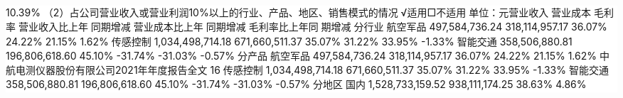 10.39%
（2）占公司营业收入或营业利润10%以上的行业、产品、地区、销售模式的情况
√适用□不适用
单位：元营业收入
营业成本
毛利率
营业收入比上年
同期增减
营业成本比上年
同期增减
毛利率比上年同
期增减
分行业
航空军品
497,584,736.24
318,114,957.17
36.07%
24.22%
21.15%
1.62%
传感控制
1,034,498,714.18
671,660,511.37
35.07%
31.22%
33.95%
-1.33%
智能交通
358,506,880.81
196,806,618.60
45.10%
-31.74%
-31.03%
-0.57%
分产品
航空军品
497,584,736.24
318,114,957.17
36.07%
24.22%
21.15%
1.62%
中航电测仪器股份有限公司2021年年度报告全文
16
传感控制
1,034,498,714.18
671,660,511.37
35.07%
31.22%
33.95%
-1.33%
智能交通
358,506,880.81
196,806,618.60
45.10%
-31.74%
-31.03%
-0.57%
分地区
国内
1,528,733,159.52
938,111,174.25
38.63%
4.86%